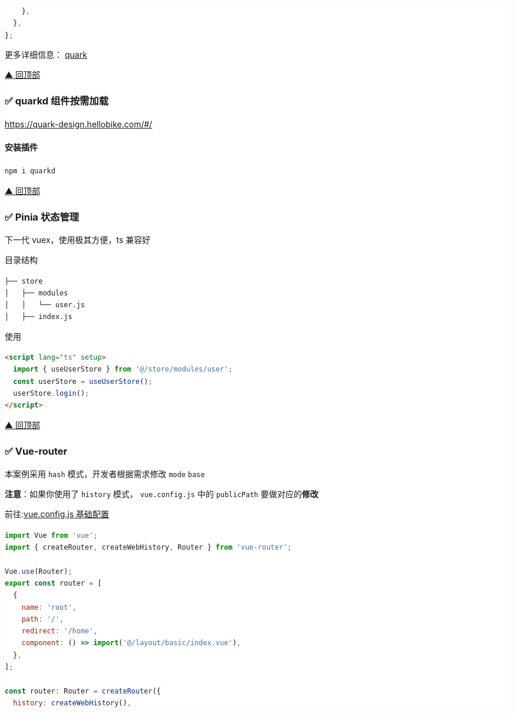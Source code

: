 ```javascript
    },
  },
};
```

更多详细信息： [quark](https://quark-design.hellobike.com/#/zh-CN/component/button)

[▲ 回顶部](#top)

### <span id="quarkd">✅ quarkd 组件按需加载 </span>

https://quark-design.hellobike.com/#/

#### 安装插件

```bash
npm i quarkd
```

[▲ 回顶部](#top)

### <span id="Pinia">✅ Pinia 状态管理</span>

下一代 vuex，使用极其方便，ts 兼容好

目录结构

```bash
├── store
│   ├── modules
│   │   └── user.js
│   ├── index.js
```

使用

```html
<script lang="ts" setup>
  import { useUserStore } from '@/store/modules/user';
  const userStore = useUserStore();
  userStore.login();
</script>
```

[▲ 回顶部](#top)

### <span id="router">✅ Vue-router </span>

本案例采用 `hash` 模式，开发者根据需求修改 `mode` `base`

**注意**：如果你使用了 `history` 模式， `vue.config.js` 中的 `publicPath` 要做对应的**修改**

前往:[vue.config.js 基础配置](#base)

```javascript
import Vue from 'vue';
import { createRouter, createWebHistory, Router } from 'vue-router';

Vue.use(Router);
export const router = [
  {
    name: 'root',
    path: '/',
    redirect: '/home',
    component: () => import('@/layout/basic/index.vue'),
  },
];

const router: Router = createRouter({
  history: createWebHistory(),
```